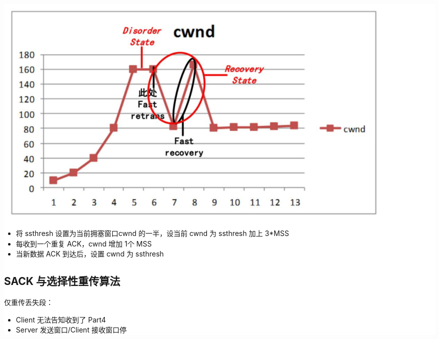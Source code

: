 ![](./img/tcp_quick_reset.png)

- 将 ssthresh 设置为当前拥塞窗口cwnd 的一半，设当前 cwnd 为 ssthresh 加上 3*MSS
- 每收到一个重复 ACK，cwnd 增加 1个 MSS
- 当新数据 ACK 到达后，设置 cwnd 为 ssthresh  

## SACK 与选择性重传算法  

仅重传丢失段：

- Client 无法告知收到了 Part4
- Server 发送窗口/Client 接收窗口停  
